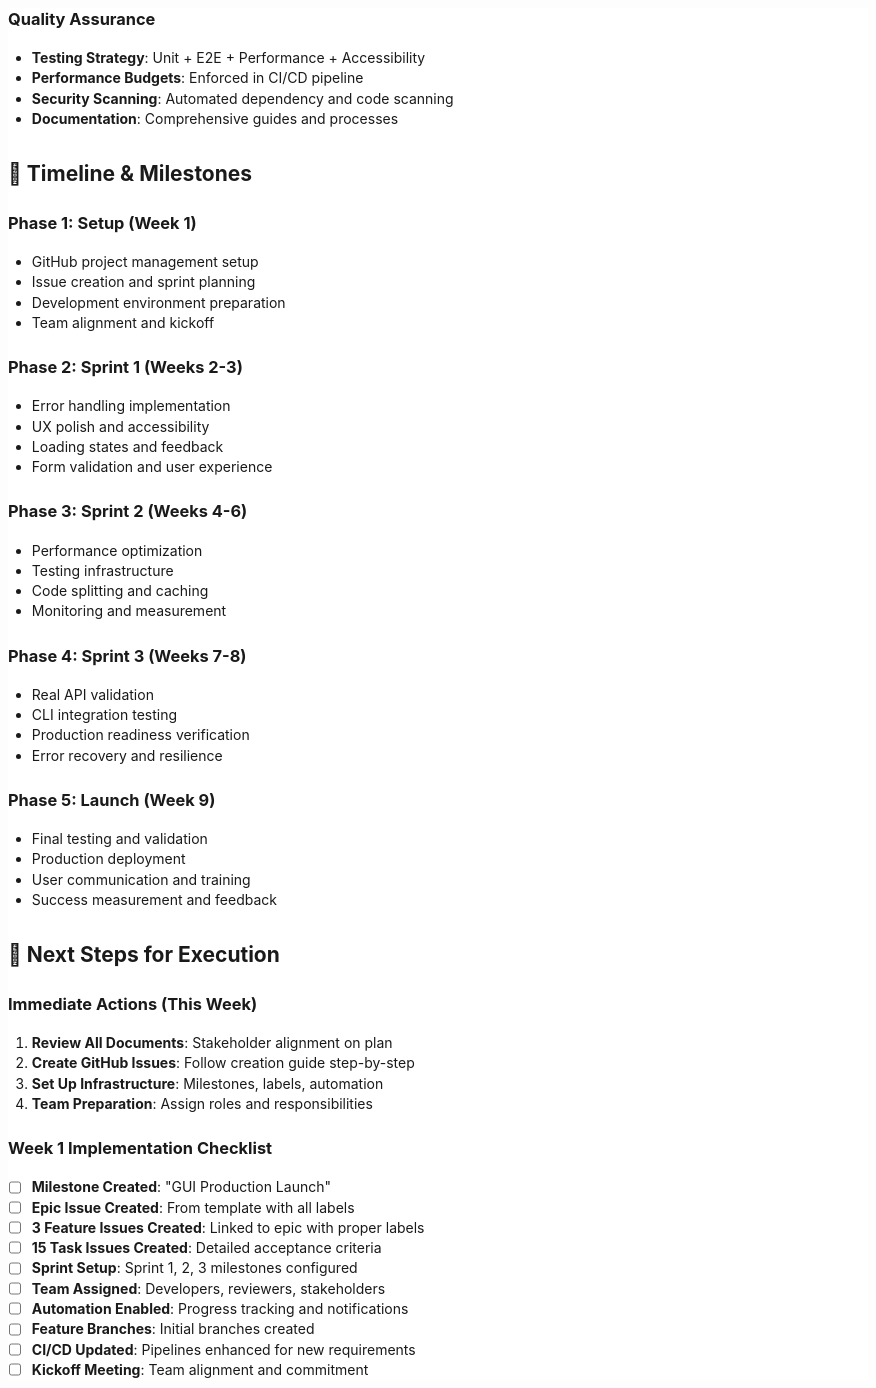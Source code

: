 ### Quality Assurance
- **Testing Strategy**: Unit + E2E + Performance + Accessibility
- **Performance Budgets**: Enforced in CI/CD pipeline
- **Security Scanning**: Automated dependency and code scanning
- **Documentation**: Comprehensive guides and processes

## 📅 Timeline & Milestones

### Phase 1: Setup (Week 1)
- GitHub project management setup
- Issue creation and sprint planning
- Development environment preparation
- Team alignment and kickoff

### Phase 2: Sprint 1 (Weeks 2-3)
- Error handling implementation
- UX polish and accessibility
- Loading states and feedback
- Form validation and user experience

### Phase 3: Sprint 2 (Weeks 4-6)
- Performance optimization
- Testing infrastructure
- Code splitting and caching
- Monitoring and measurement

### Phase 4: Sprint 3 (Weeks 7-8)
- Real API validation
- CLI integration testing
- Production readiness verification
- Error recovery and resilience

### Phase 5: Launch (Week 9)
- Final testing and validation
- Production deployment
- User communication and training
- Success measurement and feedback

## 🎪 Next Steps for Execution

### Immediate Actions (This Week)
1. **Review All Documents**: Stakeholder alignment on plan
2. **Create GitHub Issues**: Follow creation guide step-by-step
3. **Set Up Infrastructure**: Milestones, labels, automation
4. **Team Preparation**: Assign roles and responsibilities

### Week 1 Implementation Checklist
- [ ] **Milestone Created**: "GUI Production Launch"
- [ ] **Epic Issue Created**: From template with all labels
- [ ] **3 Feature Issues Created**: Linked to epic with proper labels
- [ ] **15 Task Issues Created**: Detailed acceptance criteria
- [ ] **Sprint Setup**: Sprint 1, 2, 3 milestones configured
- [ ] **Team Assigned**: Developers, reviewers, stakeholders
- [ ] **Automation Enabled**: Progress tracking and notifications
- [ ] **Feature Branches**: Initial branches created
- [ ] **CI/CD Updated**: Pipelines enhanced for new requirements
- [ ] **Kickoff Meeting**: Team alignment and commitment
